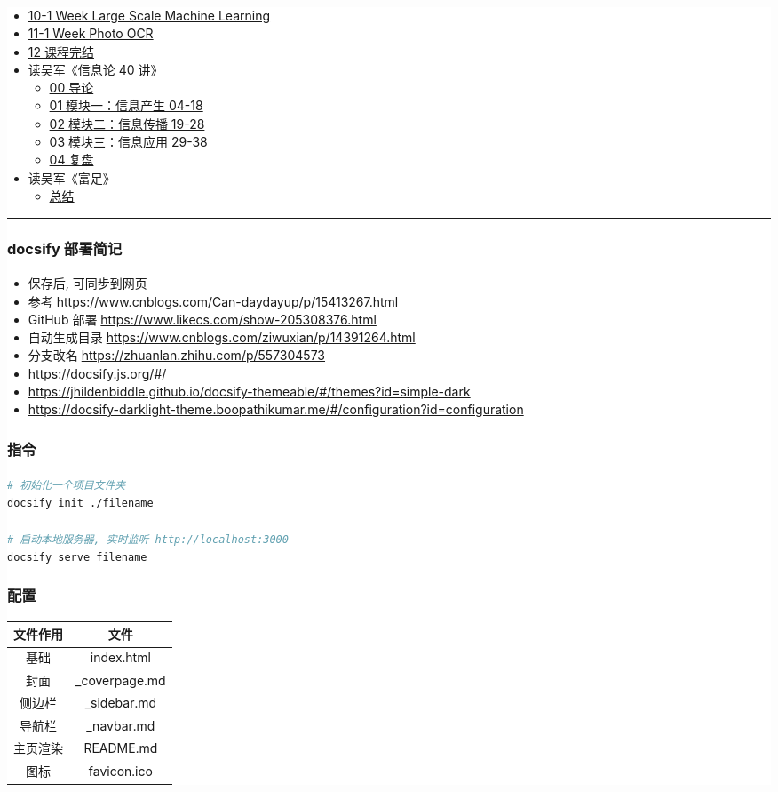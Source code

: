   * [10-1 Week Large Scale Machine Learning](/10_ML_Andrew_Ng/10_1_Week_Large_Scale_Machine_Learning.md)
  * [11-1 Week Photo OCR](/10_ML_Andrew_Ng/11_1_Week_Photo_OCR.md)
  * [12 课程完结](/10_ML_Andrew_Ng/12_The_End_of_Course.md)
* 读吴军《信息论 40 讲》
  * [00 导论](/103_information_theory/00_导论_01-03.md)
  * [01 模块一：信息产生 04-18](/103_information_theory/01_信息产生_04-18.md)
  * [02 模块二：信息传播 19-28](/103_information_theory/02_信息传播_19-28.md)
  * [03 模块三：信息应用 29-38](/103_information_theory/03_信息应用_29-40.md)
  * [04 复盘](/103_information_theory/04_复盘.md)
* 读吴军《富足》
  * [总结](/103_wj_plenties/读吴军《富足》.md)







------



### docsify 部署简记

* 保存后, 可同步到网页
* 参考 https://www.cnblogs.com/Can-daydayup/p/15413267.html
* GitHub 部署 https://www.likecs.com/show-205308376.html
* 自动生成目录 https://www.cnblogs.com/ziwuxian/p/14391264.html
* 分支改名 https://zhuanlan.zhihu.com/p/557304573
* https://docsify.js.org/#/
* https://jhildenbiddle.github.io/docsify-themeable/#/themes?id=simple-dark
* https://docsify-darklight-theme.boopathikumar.me/#/configuration?id=configuration



### 指令

```bash
# 初始化一个项目文件夹
docsify init ./filename

# 启动本地服务器, 实时监听 http://localhost:3000
docsify serve filename
```



### 配置

| 文件作用 |     文件      |
| :------: | :-----------: |
|   基础   |  index.html   |
|   封面   | _coverpage.md |
|  侧边栏  |  _sidebar.md  |
|  导航栏  |  _navbar.md   |
| 主页渲染 |   README.md   |
|   图标   |  favicon.ico  |
